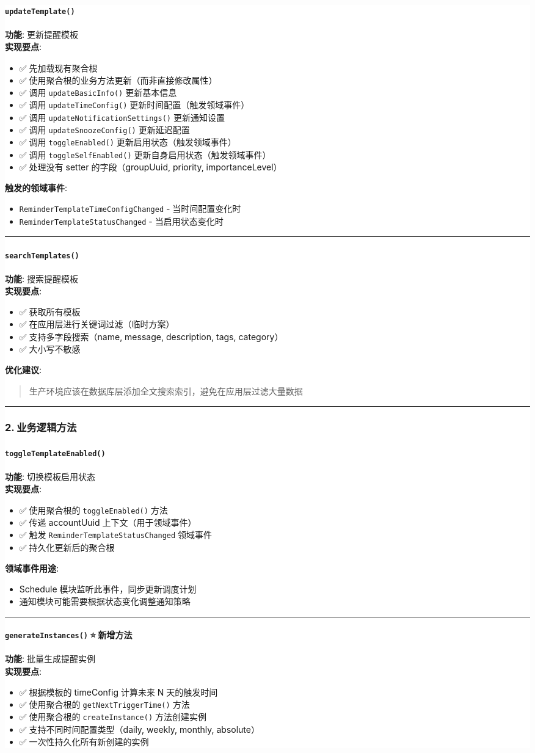 
#### `updateTemplate()`
**功能**: 更新提醒模板  
**实现要点**:
- ✅ 先加载现有聚合根
- ✅ 使用聚合根的业务方法更新（而非直接修改属性）
- ✅ 调用 `updateBasicInfo()` 更新基本信息
- ✅ 调用 `updateTimeConfig()` 更新时间配置（触发领域事件）
- ✅ 调用 `updateNotificationSettings()` 更新通知设置
- ✅ 调用 `updateSnoozeConfig()` 更新延迟配置
- ✅ 调用 `toggleEnabled()` 更新启用状态（触发领域事件）
- ✅ 调用 `toggleSelfEnabled()` 更新自身启用状态（触发领域事件）
- ✅ 处理没有 setter 的字段（groupUuid, priority, importanceLevel）

**触发的领域事件**:
- `ReminderTemplateTimeConfigChanged` - 当时间配置变化时
- `ReminderTemplateStatusChanged` - 当启用状态变化时

---

#### `searchTemplates()`
**功能**: 搜索提醒模板  
**实现要点**:
- ✅ 获取所有模板
- ✅ 在应用层进行关键词过滤（临时方案）
- ✅ 支持多字段搜索（name, message, description, tags, category）
- ✅ 大小写不敏感

**优化建议**: 
> 生产环境应该在数据库层添加全文搜索索引，避免在应用层过滤大量数据

---

### 2. 业务逻辑方法

#### `toggleTemplateEnabled()`
**功能**: 切换模板启用状态  
**实现要点**:
- ✅ 使用聚合根的 `toggleEnabled()` 方法
- ✅ 传递 accountUuid 上下文（用于领域事件）
- ✅ 触发 `ReminderTemplateStatusChanged` 领域事件
- ✅ 持久化更新后的聚合根

**领域事件用途**:
- Schedule 模块监听此事件，同步更新调度计划
- 通知模块可能需要根据状态变化调整通知策略

---

#### `generateInstances()` ⭐ 新增方法
**功能**: 批量生成提醒实例  
**实现要点**:
- ✅ 根据模板的 timeConfig 计算未来 N 天的触发时间
- ✅ 使用聚合根的 `getNextTriggerTime()` 方法
- ✅ 使用聚合根的 `createInstance()` 方法创建实例
- ✅ 支持不同时间配置类型（daily, weekly, monthly, absolute）
- ✅ 一次性持久化所有新创建的实例
